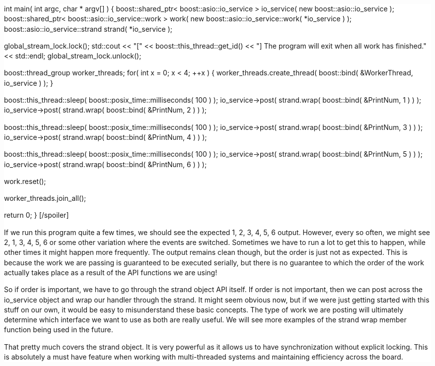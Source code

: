 int main( int argc, char * argv[] )
{
boost::shared_ptr< boost::asio::io_service > io_service(
new boost::asio::io_service
);
boost::shared_ptr< boost::asio::io_service::work > work(
new boost::asio::io_service::work( *io_service )
);
boost::asio::io_service::strand strand( *io_service );

global_stream_lock.lock();
std::cout << "[" << boost::this_thread::get_id()
<< "] The program will exit when all work has finished." << std::endl;
global_stream_lock.unlock();

boost::thread_group worker_threads;
for( int x = 0; x < 4; ++x )
{
worker_threads.create_thread( boost::bind( &WorkerThread, io_service ) );
}

boost::this_thread::sleep( boost::posix_time::milliseconds( 100 ) );
io_service->post( strand.wrap( boost::bind( &PrintNum, 1 ) ) );
io_service->post( strand.wrap( boost::bind( &PrintNum, 2 ) ) );

boost::this_thread::sleep( boost::posix_time::milliseconds( 100 ) );
io_service->post( strand.wrap( boost::bind( &PrintNum, 3 ) ) );
io_service->post( strand.wrap( boost::bind( &PrintNum, 4 ) ) );

boost::this_thread::sleep( boost::posix_time::milliseconds( 100 ) );
io_service->post( strand.wrap( boost::bind( &PrintNum, 5 ) ) );
io_service->post( strand.wrap( boost::bind( &PrintNum, 6 ) ) );

work.reset();

worker_threads.join_all();

return 0;
}
[/spoiler]

If we run this program quite a few times, we should see the expected 1, 2, 3, 4, 5, 6 output. However, every so often, we might see 2, 1, 3, 4, 5, 6 or some other variation where the events are switched. Sometimes we have to run a lot to get this to happen, while other times it might happen more frequently. The output remains clean though, but the order is just not as expected. This is because the work we are passing is guaranteed to be executed serially, but there is no guarantee to which the order of the work actually takes place as a result of the API functions we are using!

So if order is important, we have to go through the strand object API itself. If order is not important, then we can post across the io_service object and wrap our handler through the strand. It might seem obvious now, but if we were just getting started with this stuff on our own, it would be easy to misunderstand these basic concepts. The type of work we are posting will ultimately determine which interface we want to use as both are really useful. We will see more examples of the strand wrap member function being used in the future.

That pretty much covers the strand object. It is very powerful as it allows us to have synchronization without explicit locking. This is absolutely a must have feature when working with multi-threaded systems and maintaining efficiency across the board.
